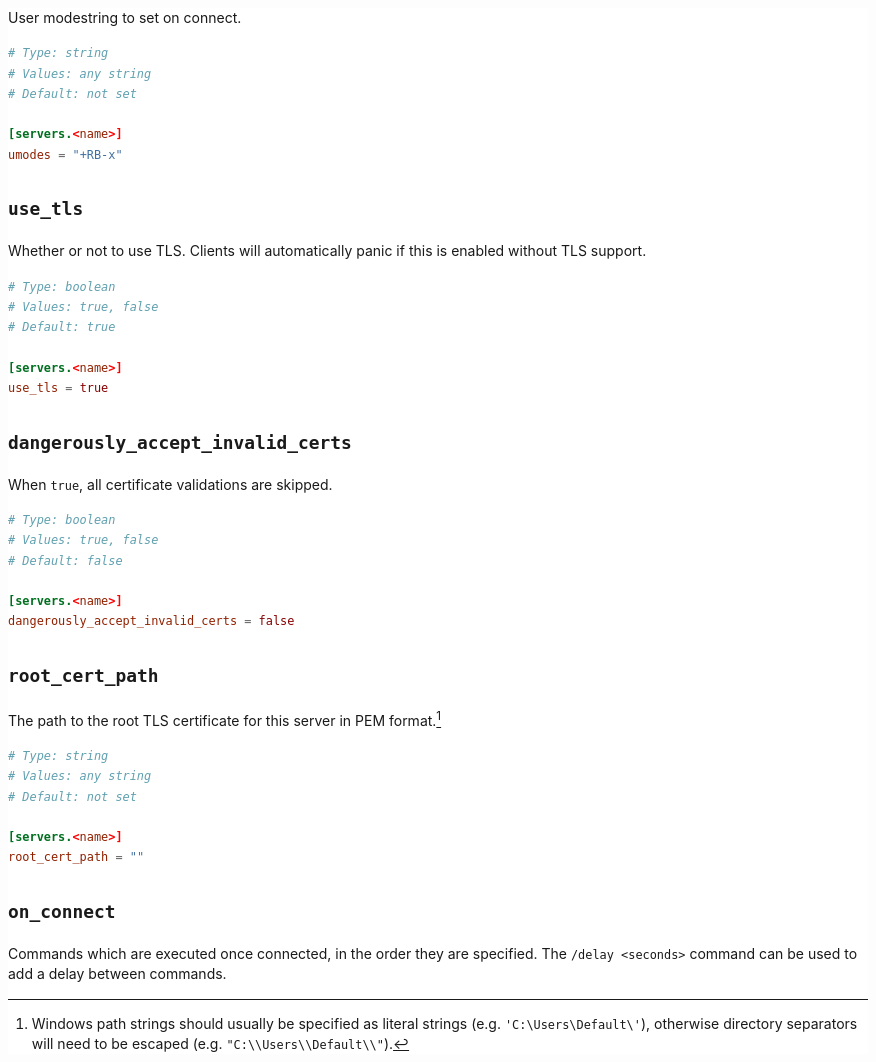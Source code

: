User modestring to set on connect.  

```toml
# Type: string
# Values: any string
# Default: not set

[servers.<name>]
umodes = "+RB-x"
```

## `use_tls`

Whether or not to use TLS. Clients will automatically panic if this is enabled without TLS support.

```toml
# Type: boolean
# Values: true, false
# Default: true

[servers.<name>]
use_tls = true
```

## `dangerously_accept_invalid_certs`

When `true`, all certificate validations are skipped.

```toml
# Type: boolean
# Values: true, false
# Default: false

[servers.<name>]
dangerously_accept_invalid_certs = false
```

## `root_cert_path`

The path to the root TLS certificate for this server in PEM format.[^1]

```toml
# Type: string
# Values: any string
# Default: not set

[servers.<name>]
root_cert_path = ""
```

## `on_connect`

Commands which are executed once connected, in the order they are specified. The `/delay <seconds>` command can be used to add a delay between commands.


[^1]: Windows path strings should usually be specified as literal strings (e.g. `'C:\Users\Default\'`), otherwise directory separators will need to be escaped (e.g. `"C:\\Users\\Default\\"`).